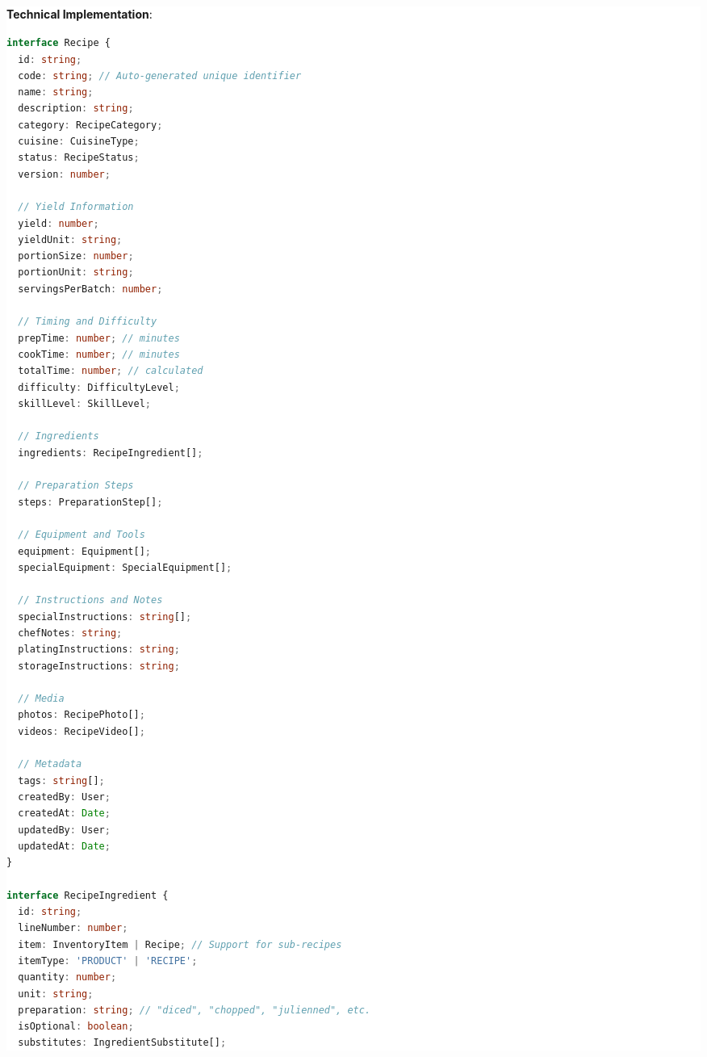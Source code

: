 **Technical Implementation**:
```typescript
interface Recipe {
  id: string;
  code: string; // Auto-generated unique identifier
  name: string;
  description: string;
  category: RecipeCategory;
  cuisine: CuisineType;
  status: RecipeStatus;
  version: number;
  
  // Yield Information
  yield: number;
  yieldUnit: string;
  portionSize: number;
  portionUnit: string;
  servingsPerBatch: number;
  
  // Timing and Difficulty
  prepTime: number; // minutes
  cookTime: number; // minutes
  totalTime: number; // calculated
  difficulty: DifficultyLevel;
  skillLevel: SkillLevel;
  
  // Ingredients
  ingredients: RecipeIngredient[];
  
  // Preparation Steps
  steps: PreparationStep[];
  
  // Equipment and Tools
  equipment: Equipment[];
  specialEquipment: SpecialEquipment[];
  
  // Instructions and Notes
  specialInstructions: string[];
  chefNotes: string;
  platingInstructions: string;
  storageInstructions: string;
  
  // Media
  photos: RecipePhoto[];
  videos: RecipeVideo[];
  
  // Metadata
  tags: string[];
  createdBy: User;
  createdAt: Date;
  updatedBy: User;
  updatedAt: Date;
}

interface RecipeIngredient {
  id: string;
  lineNumber: number;
  item: InventoryItem | Recipe; // Support for sub-recipes
  itemType: 'PRODUCT' | 'RECIPE';
  quantity: number;
  unit: string;
  preparation: string; // "diced", "chopped", "julienned", etc.
  isOptional: boolean;
  substitutes: IngredientSubstitute[];
```